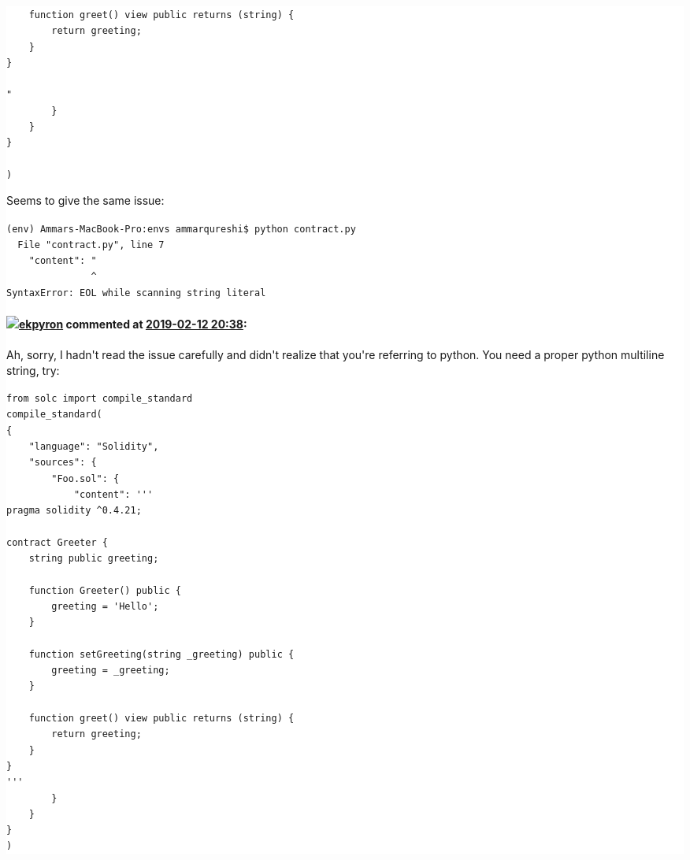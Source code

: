 ```
    function greet() view public returns (string) {
        return greeting;
    }
}

"
        }
    }
}

)

```

Seems to give the same issue:
```
(env) Ammars-MacBook-Pro:envs ammarqureshi$ python contract.py 
  File "contract.py", line 7
    "content": "
               ^
SyntaxError: EOL while scanning string literal
```

#### <img src="https://avatars.githubusercontent.com/u/1347491?v=4" width="50">[ekpyron](https://github.com/ekpyron) commented at [2019-02-12 20:38](https://github.com/ethereum/solidity/issues/5984#issuecomment-463735841):

Ah, sorry, I hadn't read the issue carefully and didn't realize that you're referring to python. You need a proper python multiline string, try:
```
from solc import compile_standard
compile_standard(
{
    "language": "Solidity",
    "sources": {
        "Foo.sol": {
            "content": '''
pragma solidity ^0.4.21;

contract Greeter {
    string public greeting;

    function Greeter() public {
        greeting = 'Hello';
    }

    function setGreeting(string _greeting) public {
        greeting = _greeting;
    }

    function greet() view public returns (string) {
        return greeting;
    }
}
'''
        }
    }
}
)
```
